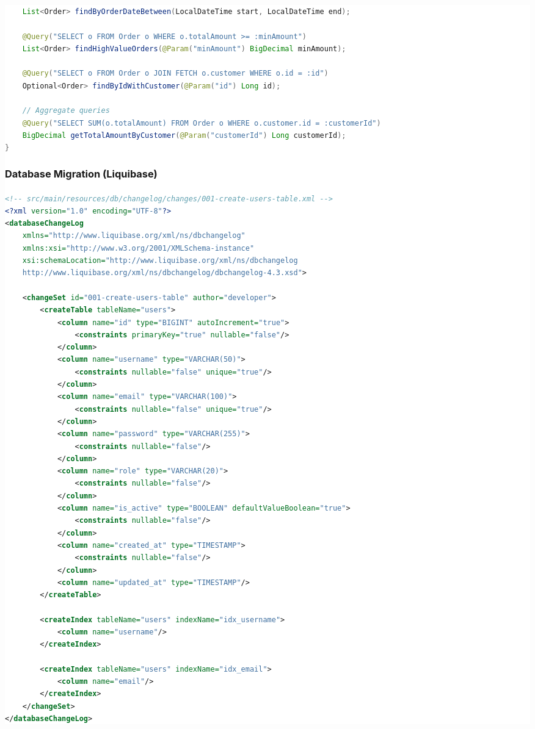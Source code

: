 ```java
    List<Order> findByOrderDateBetween(LocalDateTime start, LocalDateTime end);

    @Query("SELECT o FROM Order o WHERE o.totalAmount >= :minAmount")
    List<Order> findHighValueOrders(@Param("minAmount") BigDecimal minAmount);

    @Query("SELECT o FROM Order o JOIN FETCH o.customer WHERE o.id = :id")
    Optional<Order> findByIdWithCustomer(@Param("id") Long id);

    // Aggregate queries
    @Query("SELECT SUM(o.totalAmount) FROM Order o WHERE o.customer.id = :customerId")
    BigDecimal getTotalAmountByCustomer(@Param("customerId") Long customerId);
}
```

### Database Migration (Liquibase)

```xml
<!-- src/main/resources/db/changelog/changes/001-create-users-table.xml -->
<?xml version="1.0" encoding="UTF-8"?>
<databaseChangeLog
    xmlns="http://www.liquibase.org/xml/ns/dbchangelog"
    xmlns:xsi="http://www.w3.org/2001/XMLSchema-instance"
    xsi:schemaLocation="http://www.liquibase.org/xml/ns/dbchangelog
    http://www.liquibase.org/xml/ns/dbchangelog/dbchangelog-4.3.xsd">

    <changeSet id="001-create-users-table" author="developer">
        <createTable tableName="users">
            <column name="id" type="BIGINT" autoIncrement="true">
                <constraints primaryKey="true" nullable="false"/>
            </column>
            <column name="username" type="VARCHAR(50)">
                <constraints nullable="false" unique="true"/>
            </column>
            <column name="email" type="VARCHAR(100)">
                <constraints nullable="false" unique="true"/>
            </column>
            <column name="password" type="VARCHAR(255)">
                <constraints nullable="false"/>
            </column>
            <column name="role" type="VARCHAR(20)">
                <constraints nullable="false"/>
            </column>
            <column name="is_active" type="BOOLEAN" defaultValueBoolean="true">
                <constraints nullable="false"/>
            </column>
            <column name="created_at" type="TIMESTAMP">
                <constraints nullable="false"/>
            </column>
            <column name="updated_at" type="TIMESTAMP"/>
        </createTable>

        <createIndex tableName="users" indexName="idx_username">
            <column name="username"/>
        </createIndex>

        <createIndex tableName="users" indexName="idx_email">
            <column name="email"/>
        </createIndex>
    </changeSet>
</databaseChangeLog>
```
